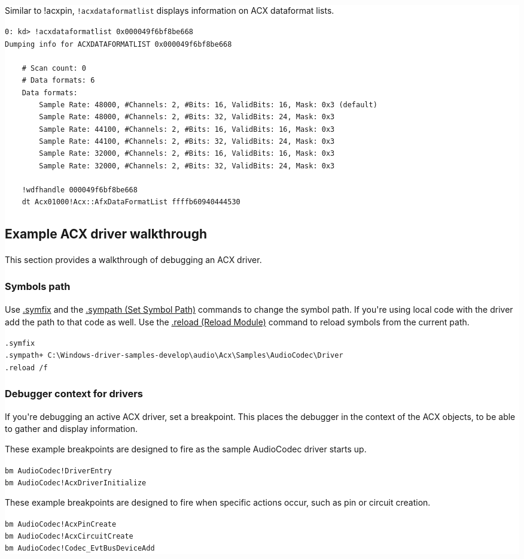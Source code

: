 Similar to !acxpin, `!acxdataformatlist` displays information on ACX dataformat lists.

```dbgcmd
0: kd> !acxdataformatlist 0x000049f6bf8be668
Dumping info for ACXDATAFORMATLIST 0x000049f6bf8be668

    # Scan count: 0
    # Data formats: 6
    Data formats:
        Sample Rate: 48000, #Channels: 2, #Bits: 16, ValidBits: 16, Mask: 0x3 (default)
        Sample Rate: 48000, #Channels: 2, #Bits: 32, ValidBits: 24, Mask: 0x3
        Sample Rate: 44100, #Channels: 2, #Bits: 16, ValidBits: 16, Mask: 0x3
        Sample Rate: 44100, #Channels: 2, #Bits: 32, ValidBits: 24, Mask: 0x3
        Sample Rate: 32000, #Channels: 2, #Bits: 16, ValidBits: 16, Mask: 0x3
        Sample Rate: 32000, #Channels: 2, #Bits: 32, ValidBits: 24, Mask: 0x3

    !wdfhandle 000049f6bf8be668
    dt Acx01000!Acx::AfxDataFormatList ffffb60940444530
```

## Example ACX driver walkthrough

This section provides a walkthrough of debugging an ACX driver.

### Symbols path

Use [.symfix](-symfix--set-symbol-store-path-.md) and the [.sympath (Set Symbol Path)](-sympath--set-symbol-path-.md) commands to change the symbol path. If you're using local code with the driver add the path to that code as well. Use the [.reload (Reload Module)](-reload--reload-module-.md) command to reload symbols from the current path.

```dbgcmd
.symfix
.sympath+ C:\Windows-driver-samples-develop\audio\Acx\Samples\AudioCodec\Driver
.reload /f
```

### Debugger context for drivers

If you're debugging an active ACX driver, set a breakpoint. This places the debugger in the context of the ACX objects, to be able to gather and display information.

These example breakpoints are designed to fire as the sample AudioCodec driver starts up.

```dbgcmd
bm AudioCodec!DriverEntry
bm AudioCodec!AcxDriverInitialize
```

These example breakpoints are designed to fire when specific actions occur, such as pin or circuit creation.

```dbgcmd
bm AudioCodec!AcxPinCreate
bm AudioCodec!AcxCircuitCreate
bm AudioCodec!Codec_EvtBusDeviceAdd
```
